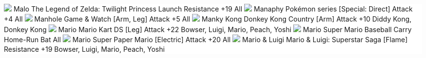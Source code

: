   </tr>
<tr>
    <th><img src="Malo.png" /></th>
    <th>Malo</th>
    <th>The Legend of Zelda: Twilight Princess</th>
    <th>Launch Resistance +19</th>
    <th>All</th>
  </tr>
<tr>
    <th><img src="Manaphy.png" /></th>
    <th>Manaphy</th>
    <th>Pokémon series</th>
    <th>[Special: Direct] Attack +4</th>
    <th>All</th>
  </tr>
<tr>
    <th><img src="Manhole.png" /></th>
    <th>Manhole</th>
    <th>Game & Watch</th>
    <th>[Arm, Leg] Attack +5</th>
    <th>All</th>
  </tr>
<tr>
    <th><img src="Manky Kong.png" /></th>
    <th>Manky Kong</th>
    <th>Donkey Kong Country</th>
    <th>[Arm] Attack +10</th>
    <th>Diddy Kong, Donkey Kong</th>
  </tr>
<tr>
    <th><img src="Mario 1_.png" /></th>
    <th>Mario</th>
    <th>Mario Kart DS</th>
    <th>[Leg] Attack +22</th>
    <th>Bowser, Luigi, Mario, Peach, Yoshi</th>
  </tr>
<tr>
    <th><img src="Mario 2.png" /></th>
    <th>Mario</th>
    <th>Super Mario Baseball</th>
    <th>Carry Home-Run Bat</th>
    <th>All</th>
  </tr>
<tr>
    <th><img src="Mario 3.png" /></th>
    <th>Mario</th>
    <th>Super Paper Mario</th>
    <th>[Electric] Attack +20</th>
    <th>All</th>
  </tr>
<tr>
    <th><img src="Mario & Luigi.png" /></th>
    <th>Mario & Luigi</th>
    <th>Mario & Luigi: Superstar Saga</th>
    <th>[Flame] Resistance +19</th>
    <th>Bowser, Luigi, Mario, Peach, Yoshi</th>
  </tr>
<tr>